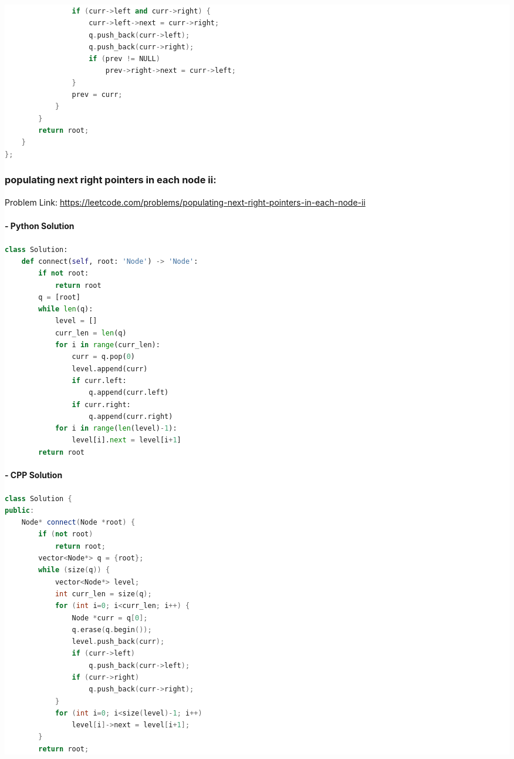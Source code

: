```cpp
                if (curr->left and curr->right) {
                    curr->left->next = curr->right;
                    q.push_back(curr->left);
                    q.push_back(curr->right);
                    if (prev != NULL)
                        prev->right->next = curr->left;
                }
                prev = curr;
            }
        }
        return root;
    }
};
```

### populating next right pointers in each node ii:
Problem Link: https://leetcode.com/problems/populating-next-right-pointers-in-each-node-ii

#### - Python Solution
```python
class Solution:
    def connect(self, root: 'Node') -> 'Node':
        if not root:
            return root
        q = [root]
        while len(q):
            level = []
            curr_len = len(q)
            for i in range(curr_len):
                curr = q.pop(0)
                level.append(curr)
                if curr.left:
                    q.append(curr.left)
                if curr.right:
                    q.append(curr.right)
            for i in range(len(level)-1):
                level[i].next = level[i+1]
        return root
```
#### - CPP Solution
```cpp
class Solution {
public:
    Node* connect(Node *root) {
        if (not root)
            return root;
        vector<Node*> q = {root};
        while (size(q)) {
            vector<Node*> level;
            int curr_len = size(q);
            for (int i=0; i<curr_len; i++) {
                Node *curr = q[0];
                q.erase(q.begin());
                level.push_back(curr);
                if (curr->left)
                    q.push_back(curr->left);
                if (curr->right)
                    q.push_back(curr->right);
            }
            for (int i=0; i<size(level)-1; i++)
                level[i]->next = level[i+1];
        }
        return root;
```